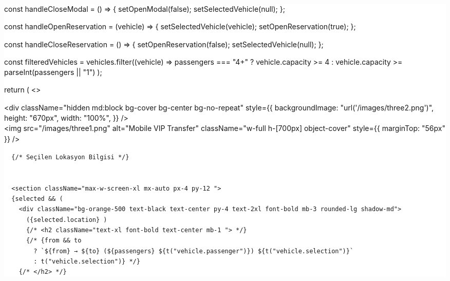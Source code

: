   const handleCloseModal = () => {
    setOpenModal(false);
    setSelectedVehicle(null);
  };

  const handleOpenReservation = (vehicle) => {
    setSelectedVehicle(vehicle);
    setOpenReservation(true);
  };

  const handleCloseReservation = () => {
    setOpenReservation(false);
    setSelectedVehicle(null);
  };

  const filteredVehicles = vehicles.filter((vehicle) =>
    passengers === "4+" ? vehicle.capacity >= 4 : vehicle.capacity >= parseInt(passengers || "1")
  );

  return (
    <>
      <section className="relative w-full">
        <div
          className="hidden md:block bg-cover bg-center bg-no-repeat"
          style={{
            backgroundImage: "url('/images/three2.png')",
            height: "670px",
            width: "100%",
          }}
        />
        <div className="block md:hidden relative">
          <img
            src="/images/three1.png"
            alt="Mobile VIP Transfer"
            className="w-full h-[700px] object-cover"
            style={{ marginTop: "56px" }}
          />
        </div>
      </section>

      {/* Seçilen Lokasyon Bilgisi */}
     

      <section className="max-w-screen-xl mx-auto px-4 py-12 ">
      {selected && (
        <div className="bg-orange-500 text-black text-center py-4 text-2xl font-bold mb-3 rounded-lg shadow-md">
          ({selected.location} )
          {/* <h2 className="text-xl font-bold text-center mb-1 "> */}
          {/* {from && to
            ? `${from} → ${to} (${passengers} ${t("vehicle.passenger")}) ${t("vehicle.selection")}`
            : t("vehicle.selection")} */}
        {/* </h2> */}
         